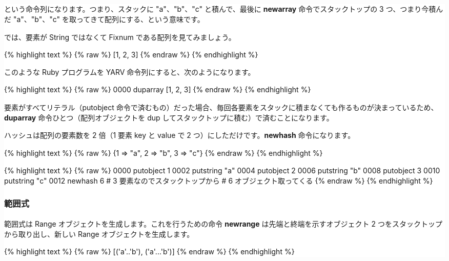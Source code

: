 という命令列になります。つまり、スタックに "a"、"b"、"c" と積んで、最後に __newarray__ 命令でスタックトップの 3 つ、つまり今積んだ "a"、"b"、"c" を取ってきて配列にする、という意味です。

では、要素が String ではなくて Fixnum である配列を見てみましょう。

{% highlight text %}
{% raw %}
[1, 2, 3]
{% endraw %}
{% endhighlight %}


このような Ruby プログラムを YARV 命令列にすると、次のようになります。

{% highlight text %}
{% raw %}
0000 duparray        [1, 2, 3]
{% endraw %}
{% endhighlight %}


要素がすべてリテラル（putobject 命令で済むもの）だった場合、毎回各要素をスタックに積まなくても作るものが決まっているため、__duparray__ 命令ひとつ（配列オブジェクトを dup してスタックトップに積む）で済むことになります。

ハッシュは配列の要素数を 2 倍（1 要素 key と value で 2 つ）にしただけです。__newhash__ 命令になります。

{% highlight text %}
{% raw %}
{1 => "a", 2 => "b", 3 => "c"}
{% endraw %}
{% endhighlight %}


{% highlight text %}
{% raw %}
0000 putobject       1
0002 putstring       "a"
0004 putobject       2
0006 putstring       "b"
0008 putobject       3
0010 putstring       "c"
0012 newhash         6   # 3 要素なのでスタックトップから
                         # 6 オブジェクト取ってくる
{% endraw %}
{% endhighlight %}


### 範囲式

範囲式は Range オブジェクトを生成します。これを行うための命令 __newrange__ は先端と終端を示すオブジェクト 2 つをスタックトップから取り出し、新しい Range オブジェクトを生成します。

{% highlight text %}
{% raw %}
[('a'..'b'), ('a'...'b')]
{% endraw %}
{% endhighlight %}


[^1]: バグが多すぎる、ということがばれるのが怖い、というわけじゃなくて、セキュリティの問題です。もちろん。
[^2]: ただし、Ruby では特異メソッドやインスタンス変数を付け加えることができるので、厳密な意味で immutable とは言えません。ここでの判断基準は現在のインタプリタの挙動によります。
[^3]: もうひとつちなむと、この 2 命令の YARV 命令列は何も無いメソッドをコンパイルしても生成されます。
[^4]: 異なるオブジェクト、というのはオブジェクトID（obj.object_id で取れる値）が異なるオブジェクト、という意味です。immutable なオブジェクトでは、プログラムの同じ場所では、毎回同じオブジェクトID を持つオブジェクトが生成されますが、文字列オブジェクトはそうではありません。簡単な実験としては、
[^5]: 本稿執筆中、筆者はマジで忘れていた。
[^6]: nil を積むのは、getconstant 命令の出現箇所の多くで次の命令が putnil 命令であることが多いため。